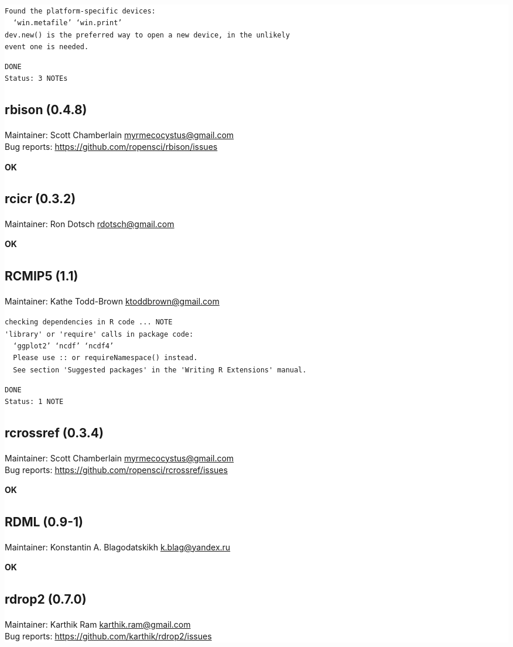 ```
Found the platform-specific devices:
  ‘win.metafile’ ‘win.print’
dev.new() is the preferred way to open a new device, in the unlikely
event one is needed.
```
```
DONE
Status: 3 NOTEs
```

## rbison (0.4.8)
Maintainer: Scott Chamberlain <myrmecocystus@gmail.com>  
Bug reports: https://github.com/ropensci/rbison/issues

__OK__

## rcicr (0.3.2)
Maintainer: Ron Dotsch <rdotsch@gmail.com>

__OK__

## RCMIP5 (1.1)
Maintainer: Kathe Todd-Brown <ktoddbrown@gmail.com>

```
checking dependencies in R code ... NOTE
'library' or 'require' calls in package code:
  ‘ggplot2’ ‘ncdf’ ‘ncdf4’
  Please use :: or requireNamespace() instead.
  See section 'Suggested packages' in the 'Writing R Extensions' manual.
```
```
DONE
Status: 1 NOTE
```

## rcrossref (0.3.4)
Maintainer: Scott Chamberlain <myrmecocystus@gmail.com>  
Bug reports: https://github.com/ropensci/rcrossref/issues

__OK__

## RDML (0.9-1)
Maintainer: Konstantin A. Blagodatskikh <k.blag@yandex.ru>

__OK__

## rdrop2 (0.7.0)
Maintainer: Karthik Ram <karthik.ram@gmail.com>  
Bug reports: https://github.com/karthik/rdrop2/issues
